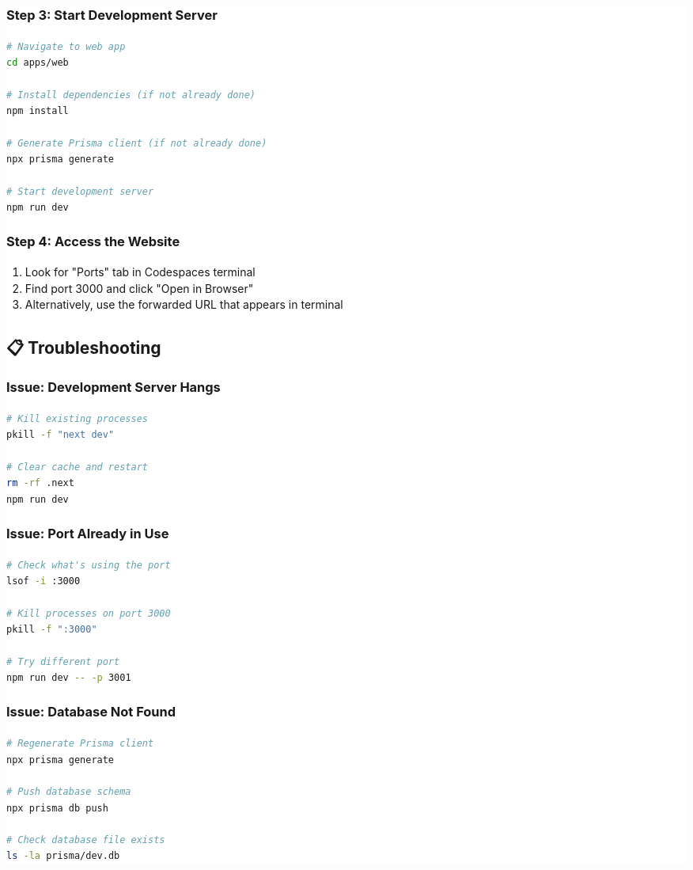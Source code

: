 ### **Step 3: Start Development Server**
```bash
# Navigate to web app
cd apps/web

# Install dependencies (if not already done)
npm install

# Generate Prisma client (if not already done)
npx prisma generate

# Start development server
npm run dev
```

### **Step 4: Access the Website**
1. Look for "Ports" tab in Codespaces terminal
2. Find port 3000 and click "Open in Browser"
3. Alternatively, use the forwarded URL that appears in terminal

## 📋 Troubleshooting

### **Issue: Development Server Hangs**
```bash
# Kill existing processes
pkill -f "next dev"

# Clear cache and restart
rm -rf .next
npm run dev
```

### **Issue: Port Already in Use**
```bash
# Check what's using the port
lsof -i :3000

# Kill processes on port 3000
pkill -f ":3000"

# Try different port
npm run dev -- -p 3001
```

### **Issue: Database Not Found**
```bash
# Regenerate Prisma client
npx prisma generate

# Push database schema
npx prisma db push

# Check database file exists
ls -la prisma/dev.db
```
